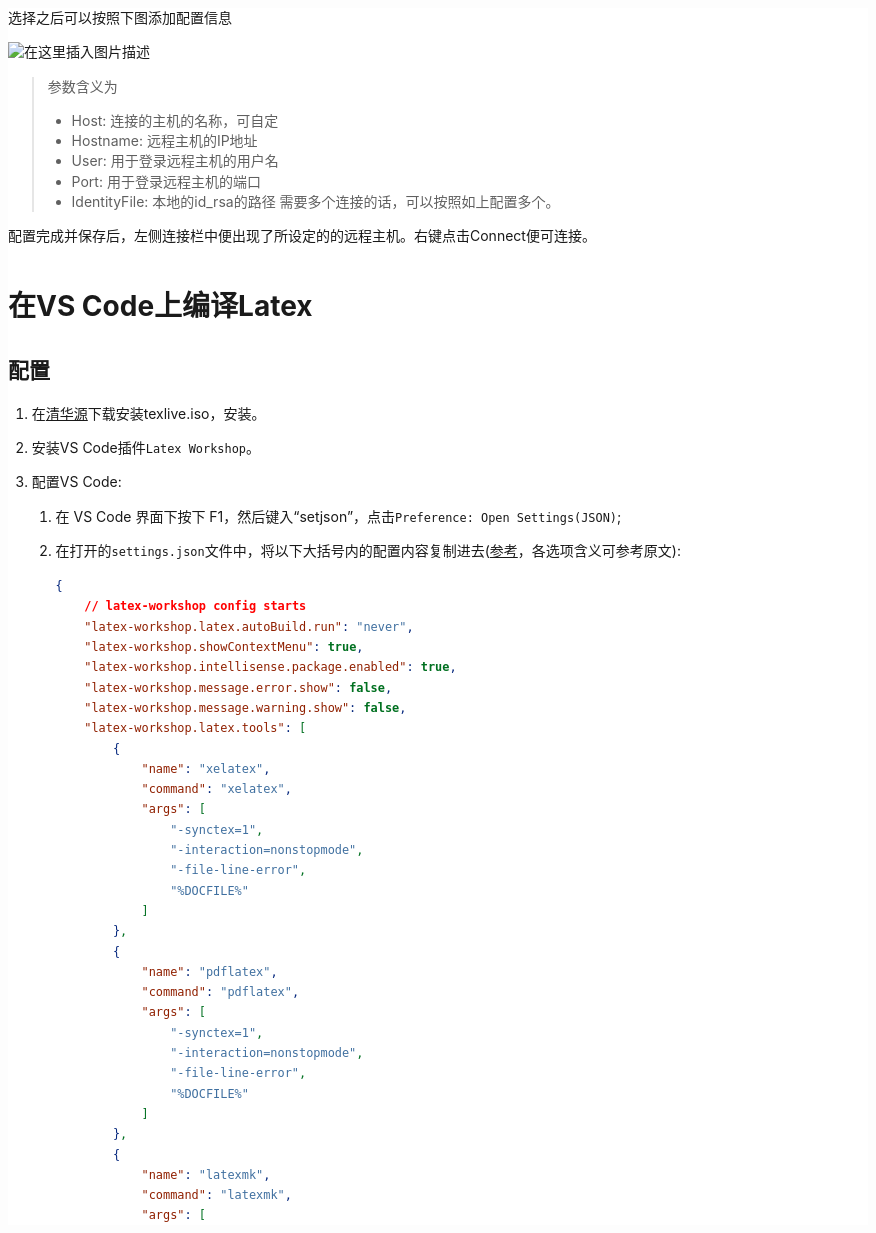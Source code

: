 选择之后可以按照下图添加配置信息

![在这里插入图片描述](https://img-blog.csdnimg.cn/20201120120850256.png?x-oss-process=image/watermark,type_ZmFuZ3poZW5naGVpdGk,shadow_10,text_aHR0cHM6Ly9ibG9nLmNzZG4ubmV0L3dlaXhpbl80MDU2MTA2NQ==,size_16,color_FFFFFF,t_70#pic_center)



> 参数含义为
> - Host: 连接的主机的名称，可自定
> - Hostname: 远程主机的IP地址
> - User: 用于登录远程主机的用户名
> - Port: 用于登录远程主机的端口
> - IdentityFile: 本地的id_rsa的路径
> 需要多个连接的话，可以按照如上配置多个。


配置完成并保存后，左侧连接栏中便出现了所设定的的远程主机。右键点击Connect便可连接。



# 在VS Code上编译Latex

## 配置

1. 在[清华源](https://mirrors.tuna.tsinghua.edu.cn/CTAN/systems/texlive/Images/)下载安装texlive.iso，安装。

2. 安装VS Code插件`Latex Workshop`。

3. 配置VS Code:

   1. 在 VS Code 界面下按下 F1，然后键入“setjson”，点击`Preference: Open Settings(JSON)`;

   2. 在打开的`settings.json`文件中，将以下大括号内的配置内容复制进去([参考](https://zhuanlan.zhihu.com/p/166523064)，各选项含义可参考原文):

      ```json
      {	
          // latex-workshop config starts
          "latex-workshop.latex.autoBuild.run": "never",
          "latex-workshop.showContextMenu": true,
          "latex-workshop.intellisense.package.enabled": true,
          "latex-workshop.message.error.show": false,
          "latex-workshop.message.warning.show": false,
          "latex-workshop.latex.tools": [
              {
                  "name": "xelatex",
                  "command": "xelatex",
                  "args": [
                      "-synctex=1",
                      "-interaction=nonstopmode",
                      "-file-line-error",
                      "%DOCFILE%"
                  ]
              },
              {
                  "name": "pdflatex",
                  "command": "pdflatex",
                  "args": [
                      "-synctex=1",
                      "-interaction=nonstopmode",
                      "-file-line-error",
                      "%DOCFILE%"
                  ]
              },
              {
                  "name": "latexmk",
                  "command": "latexmk",
                  "args": [